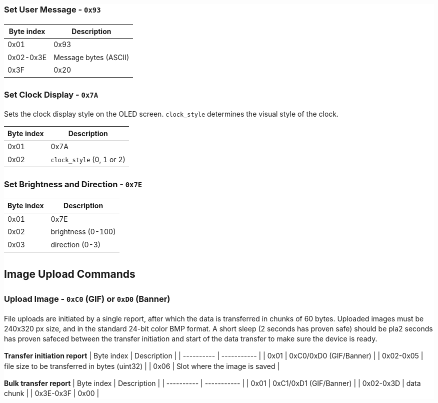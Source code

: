 ### Set User Message - `0x93`

| Byte index | Description |
| ---------- | ----------- |
|  0x01 | 0x93 |
|  0x02-0x3E | Message bytes (ASCII) |
| 0x3F | 0x20 |

### Set Clock Display - `0x7A`

Sets the clock display style on the OLED screen. `clock_style` determines the visual style of the clock.

| Byte index | Description |
| ---------- | ----------- |
|  0x01 | 0x7A |
|  0x02 | `clock_style` (0, 1 or 2) |

### Set Brightness and Direction - `0x7E`

| Byte index | Description |
| ---------- | ----------- |
|  0x01 | 0x7E |
|  0x02 | brightness (0-100) |
|  0x03 | direction (0-3) |

## Image Upload Commands

### Upload Image - `0xC0` (GIF) or `0xD0` (Banner)

File uploads are initiated by a single report, after which the data is transferred in chunks of 60 bytes. Uploaded images must be 240x320 px size, and in the standard 24-bit color BMP format. A short sleep (2 seconds has proven safe) should be pla2 seconds has proven safeced between the transfer initiation and start of the data transfer to make sure the device is ready.

**Transfer initiation report**
| Byte index | Description |
| ---------- | ----------- |
|  0x01 | 0xC0/0xD0 (GIF/Banner) |
|  0x02-0x05 | file size to be transferred in bytes (uint32) |
|  0x06 | Slot where the image is saved |

**Bulk transfer report**
| Byte index | Description |
| ---------- | ----------- |
|  0x01 | 0xC1/0xD1 (GIF/Banner) |
|  0x02-0x3D | data chunk |
|  0x3E-0x3F | 0x00 |
